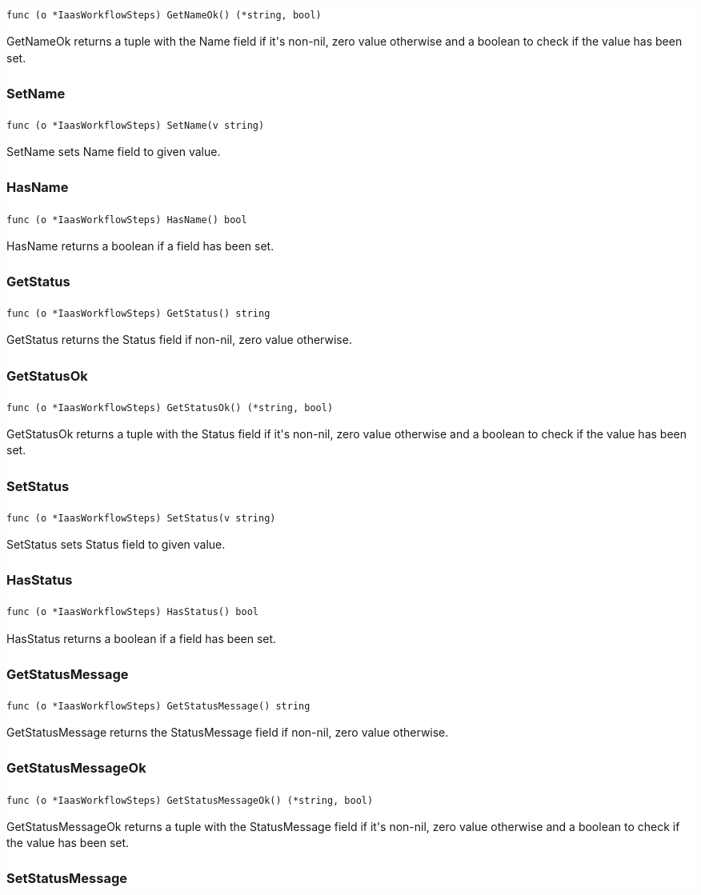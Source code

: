 `func (o *IaasWorkflowSteps) GetNameOk() (*string, bool)`

GetNameOk returns a tuple with the Name field if it's non-nil, zero value otherwise
and a boolean to check if the value has been set.

### SetName

`func (o *IaasWorkflowSteps) SetName(v string)`

SetName sets Name field to given value.

### HasName

`func (o *IaasWorkflowSteps) HasName() bool`

HasName returns a boolean if a field has been set.

### GetStatus

`func (o *IaasWorkflowSteps) GetStatus() string`

GetStatus returns the Status field if non-nil, zero value otherwise.

### GetStatusOk

`func (o *IaasWorkflowSteps) GetStatusOk() (*string, bool)`

GetStatusOk returns a tuple with the Status field if it's non-nil, zero value otherwise
and a boolean to check if the value has been set.

### SetStatus

`func (o *IaasWorkflowSteps) SetStatus(v string)`

SetStatus sets Status field to given value.

### HasStatus

`func (o *IaasWorkflowSteps) HasStatus() bool`

HasStatus returns a boolean if a field has been set.

### GetStatusMessage

`func (o *IaasWorkflowSteps) GetStatusMessage() string`

GetStatusMessage returns the StatusMessage field if non-nil, zero value otherwise.

### GetStatusMessageOk

`func (o *IaasWorkflowSteps) GetStatusMessageOk() (*string, bool)`

GetStatusMessageOk returns a tuple with the StatusMessage field if it's non-nil, zero value otherwise
and a boolean to check if the value has been set.

### SetStatusMessage
